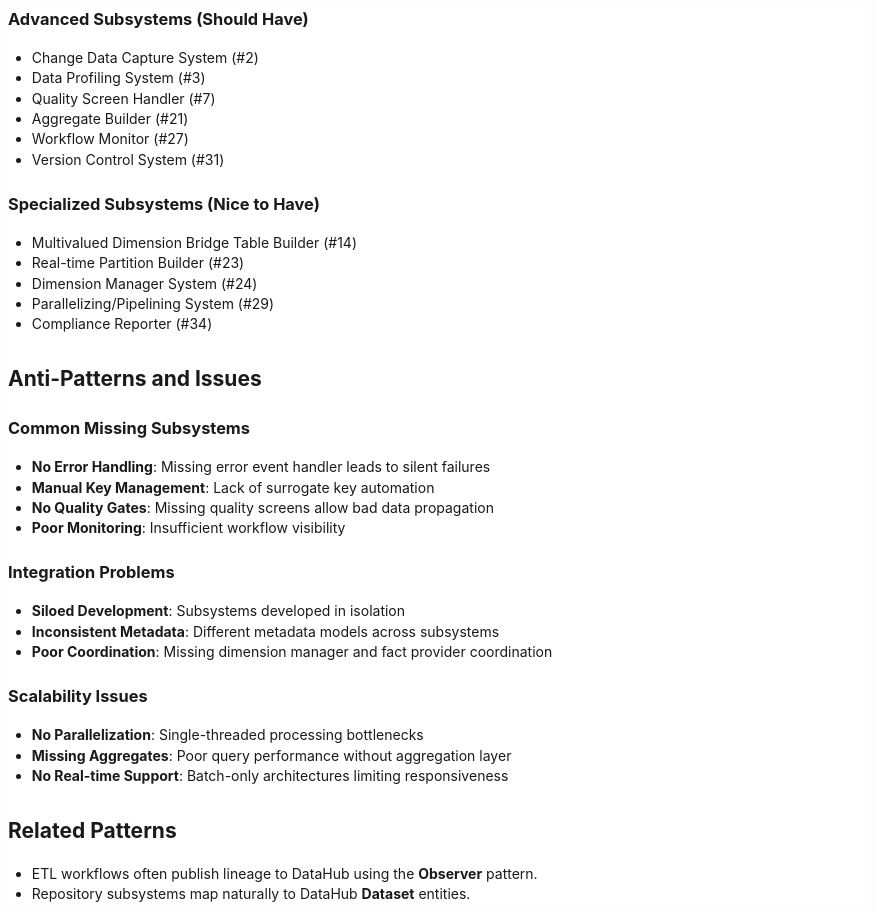### Advanced Subsystems (Should Have)
- Change Data Capture System (#2)
- Data Profiling System (#3)
- Quality Screen Handler (#7)
- Aggregate Builder (#21)
- Workflow Monitor (#27)
- Version Control System (#31)

### Specialized Subsystems (Nice to Have)
- Multivalued Dimension Bridge Table Builder (#14)
- Real-time Partition Builder (#23)
- Dimension Manager System (#24)
- Parallelizing/Pipelining System (#29)
- Compliance Reporter (#34)

## Anti-Patterns and Issues

### Common Missing Subsystems
- **No Error Handling**: Missing error event handler leads to silent failures
- **Manual Key Management**: Lack of surrogate key automation
- **No Quality Gates**: Missing quality screens allow bad data propagation
- **Poor Monitoring**: Insufficient workflow visibility

### Integration Problems
- **Siloed Development**: Subsystems developed in isolation
- **Inconsistent Metadata**: Different metadata models across subsystems
- **Poor Coordination**: Missing dimension manager and fact provider coordination

### Scalability Issues
- **No Parallelization**: Single-threaded processing bottlenecks
- **Missing Aggregates**: Poor query performance without aggregation layer
- **No Real-time Support**: Batch-only architectures limiting responsiveness

## Related Patterns

- ETL workflows often publish lineage to DataHub using the **Observer** pattern.
- Repository subsystems map naturally to DataHub **Dataset** entities.
